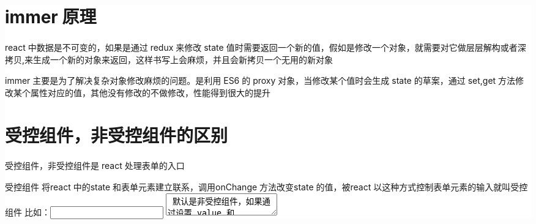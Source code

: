 # immer 原理

react 中数据是不可变的，如果是通过 redux 来修改 state 值时需要返回一个新的值，假如是修改一个对象，就需要对它做层层解构或者深拷贝,来生成一个新的对象来返回，这样书写上会麻烦，并且会新拷贝一个无用的新对象

immer 主要是为了解决复杂对象修改麻烦的问题。是利用 ES6 的 proxy 对象，当修改某个值时会生成 state 的草案，通过 set,get 方法修改某个属性对应的值，其他没有修改的不做修改，性能得到很大的提升

# 受控组件，非受控组件的区别

受控组件，非受控组件是 react 处理表单的入口

受控组件
将react 中的state 和表单元素建立联系，调用onChange 方法改变state 的值，被react 以这种方式控制表单元素的输入就叫受控组件
比如：<input/> <textarea> 默认是非受控组件，如果通过设置 value 和 onChange 进行了数据绑定，就转化成了受控组件

非受控组件：
不利用state 的值来改变表单的值，可以用ref拿到input的DOM属性信息，来获取元素的值，表单数据有dom本身处理，是单向数据流

------------------------------

# react 中父组件调子组件的方法

主要是需要拿到子组件的实例，在调用子组件的方法

1. 通过传递 this 实例的方法， 父组件定义实例的方法 onRef(ref){ this.child =ref}, 子组件调用该方法传入实例 this.props.onRef(this)
2. useRef
3. useImperativeHandle 可以让你在使用 ref 时自定义暴露给父组件的实例值。


# createRef 和 useRef 的区别

1. useRef 只能用在 function 组件
2. createRef 建议用在 class 组件，因为如果用在 function 组件，每次都会生成新的引用，新的 ref,每次都得初始化



# router 跳转 state 中的值

1. 把数据存到 storage 中
2. 通过路由传参
3. 在同一个页面处理，跳转路由，返回不同的组件



# react 中组件怎么做到按需加载
我们可以使用 React.lazy 函数来实现组件的按需加载。该方法接收一个函数，该函数返回一个 react 的模块
```js
const MyComponent = React.lazy(() => import('./MyComponent'));
```
可以使用 Suspense 来将按需引入的模块包裹起来，在加载之前就是一个loading ,加载完显示该模块
```js
import React, { Suspense } from 'react';

const MyComponent = React.lazy(() => import('./MyComponent'));

function App() {
  return (
    <div>
      <Suspense fallback={<div>Loading...</div>}>
        <MyComponent />
      </Suspense>
    </div>
```